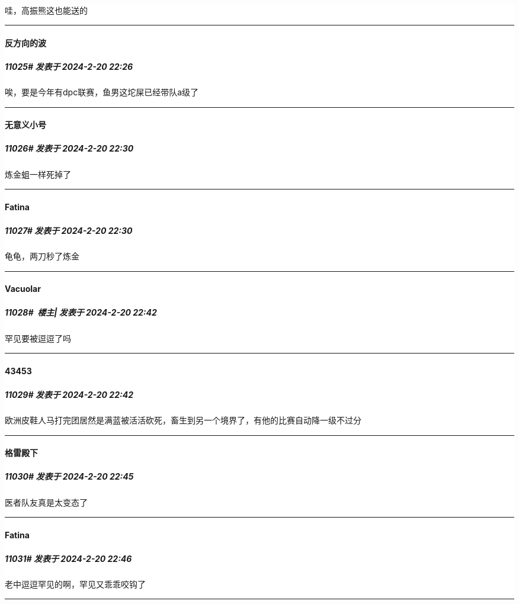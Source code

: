 哇，高振熊这也能送的

*****

####  反方向的波  
##### 11025#       发表于 2024-2-20 22:26

唉，要是今年有dpc联赛，鱼男这坨屎已经带队a级了


*****

####  无意义小号  
##### 11026#       发表于 2024-2-20 22:30

炼金蛆一样死掉了

*****

####  Fatina  
##### 11027#       发表于 2024-2-20 22:30

龟龟，两刀秒了炼金


*****

####  Vacuolar  
##### 11028#         楼主| 发表于 2024-2-20 22:42

罕见要被逗逗了吗

*****

####  43453  
##### 11029#       发表于 2024-2-20 22:42

欧洲皮鞋人马打完团居然是满蓝被活活砍死，畜生到另一个境界了，有他的比赛自动降一级不过分


*****

####  格雷殿下  
##### 11030#       发表于 2024-2-20 22:45

医者队友真是太变态了

*****

####  Fatina  
##### 11031#       发表于 2024-2-20 22:46

老中逗逗罕见的啊，罕见又乖乖咬钩了

*****
